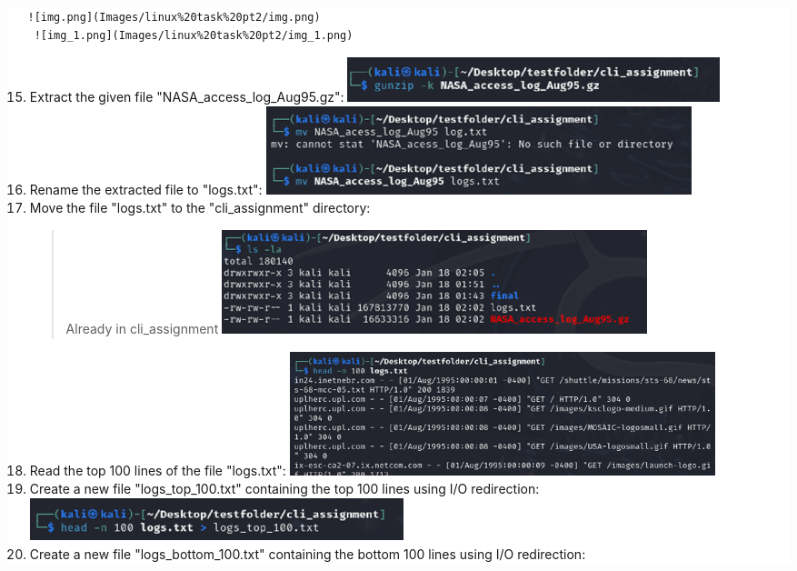        ![img.png](Images/linux%20task%20pt2/img.png)
        ![img_1.png](Images/linux%20task%20pt2/img_1.png)
   15.  Extract the given file "NASA_access_log_Aug95.gz":
       ![img_2.png](Images/linux%20task%20pt2/img_2.png)
   16. Rename the extracted file to "logs.txt":
        ![img_3.png](Images/linux%20task%20pt2/img_3.png)
   17. Move the file "logs.txt" to the "cli_assignment" directory:
        > Already in cli_assignment
        ![img_4.png](Images/linux%20task%20pt2/img_4.png)
   18. Read the top 100 lines of the file "logs.txt":
        ![img_5.png](Images/linux%20task%20pt2/img_5.png)
   19. Create a new file "logs_top_100.txt" containing the top 100 lines using I/O redirection:
         ![img_6.png](Images/linux%20task%20pt2/img_6.png)
   20. Create a new file "logs_bottom_100.txt" containing the bottom 100 lines using I/O redirection: